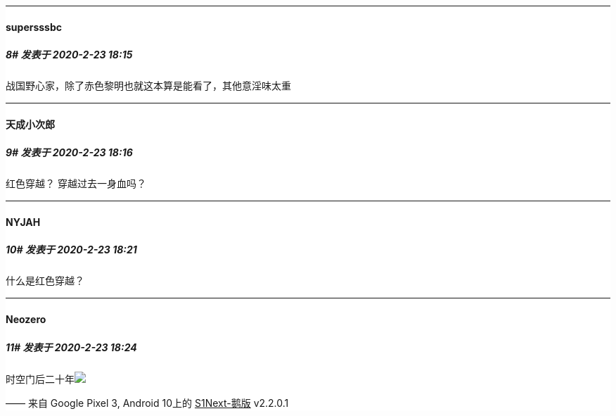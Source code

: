 





-----

####  supersssbc  
##### 8#       发表于 2020-2-23 18:15




战国野心家，除了赤色黎明也就这本算是能看了，其他意淫味太重







-----

####  天成小次郎  
##### 9#       发表于 2020-2-23 18:16




红色穿越？ 穿越过去一身血吗？







-----

####  NYJAH  
##### 10#       发表于 2020-2-23 18:21




什么是红色穿越？







-----

####  Neozero  
##### 11#       发表于 2020-2-23 18:24




时空门后二十年<img src="https://static.saraba1st.com/image/smiley/face2017/037.png" referrerpolicy="no-referrer">

—— 来自 Google Pixel 3, Android 10上的 [S1Next-鹅版](https://github.com/ykrank/S1-Next/releases) v2.2.0.1





